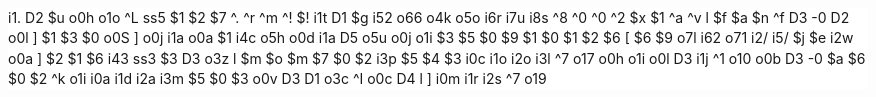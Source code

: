 i1.
D2 $u
o0h o1o
^L
ss5
$1 $2 $7
^. ^r ^m
^! $!
i1t
D1 $g
i52 o66
o4k o5o
i6r i7u i8s
^8 ^0 ^0 ^2
$x $1
^a ^v
l $f $a $n
^f D3
-0 D2
o0l ]
$1 $3 $0
o0S ]
o0j i1a
o0a $1
i4c o5h
o0d i1a
D5 o5u
o0j o1i
$3 $5 $0
$9 $1 $0
$1 $2 $6
[ $6 $9
o7l
i62 o71
i2/ i5/
$j $e
i2w
o0a ]
$2 $1 $6
i43 ss3 $3
D3 o3z
l $m $o $m
$7 $0 $2
i3p
$5 $4 $3
i0c i1o i2o i3l
^7 o17
o0h o1i
o0l D3
i1j
^1 o10
o0b D3
-0 $a
$6 $0 $2
^k o1i
i0a i1d i2a i3m
$5 $0 $3
o0v D3
D1 o3c
^I
o0c D4
l ]
i0m i1r i2s
^7 o19